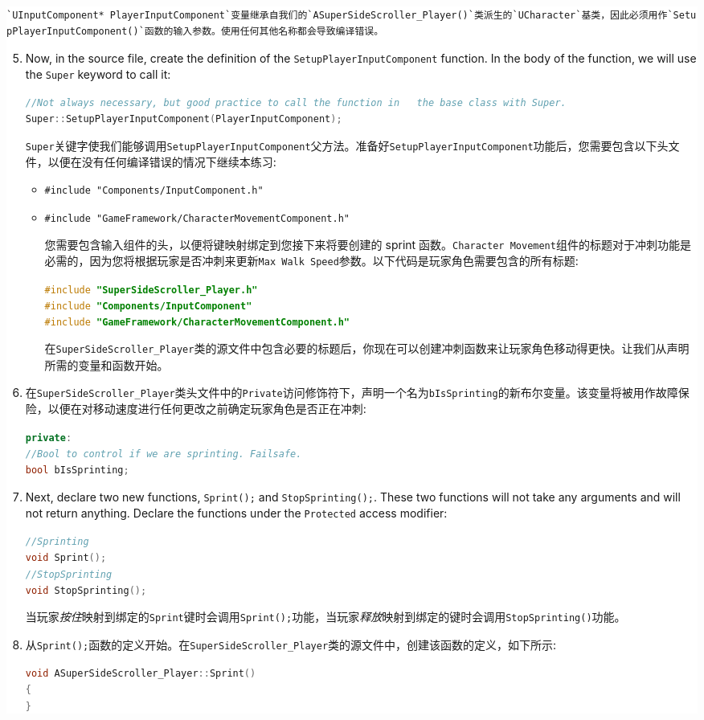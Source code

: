     `UInputComponent* PlayerInputComponent`变量继承自我们的`ASuperSideScroller_Player()`类派生的`UCharacter`基类，因此必须用作`SetupPlayerInputComponent()`函数的输入参数。使用任何其他名称都会导致编译错误。

5.  Now, in the source file, create the definition of the `SetupPlayerInputComponent` function. In the body of the function, we will use the `Super` keyword to call it:

    ```cpp
    //Not always necessary, but good practice to call the function in   the base class with Super.
    Super::SetupPlayerInputComponent(PlayerInputComponent);
    ```

    `Super`关键字使我们能够调用`SetupPlayerInputComponent`父方法。准备好`SetupPlayerInputComponent`功能后，您需要包含以下头文件，以便在没有任何编译错误的情况下继续本练习:

    *   `#include "Components/InputComponent.h"`
    *   `#include "GameFramework/CharacterMovementComponent.h"`

        您需要包含输入组件的头，以便将键映射绑定到您接下来将要创建的 sprint 函数。`Character Movement`组件的标题对于冲刺功能是必需的，因为您将根据玩家是否冲刺来更新`Max Walk Speed`参数。以下代码是玩家角色需要包含的所有标题:

        ```cpp
        #include "SuperSideScroller_Player.h"
        #include "Components/InputComponent"
        #include "GameFramework/CharacterMovementComponent.h"
        ```

        在`SuperSideScroller_Player`类的源文件中包含必要的标题后，你现在可以创建冲刺函数来让玩家角色移动得更快。让我们从声明所需的变量和函数开始。

6.  在`SuperSideScroller_Player`类头文件中的`Private`访问修饰符下，声明一个名为`bIsSprinting`的新布尔变量。该变量将被用作故障保险，以便在对移动速度进行任何更改之前确定玩家角色是否正在冲刺:

    ```cpp
    private:
    //Bool to control if we are sprinting. Failsafe.
    bool bIsSprinting;
    ```

7.  Next, declare two new functions, `Sprint();` and `StopSprinting();`. These two functions will not take any arguments and will not return anything. Declare the functions under the `Protected` access modifier:

    ```cpp
    //Sprinting
    void Sprint();
    //StopSprinting
    void StopSprinting();
    ```

    当玩家*按住*映射到绑定的`Sprint`键时会调用`Sprint();`功能，当玩家*释放*映射到绑定的键时会调用`StopSprinting()`功能。

8.  从`Sprint();`函数的定义开始。在`SuperSideScroller_Player`类的源文件中，创建该函数的定义，如下所示:

    ```cpp
    void ASuperSideScroller_Player::Sprint()
    {
    }
    ```
